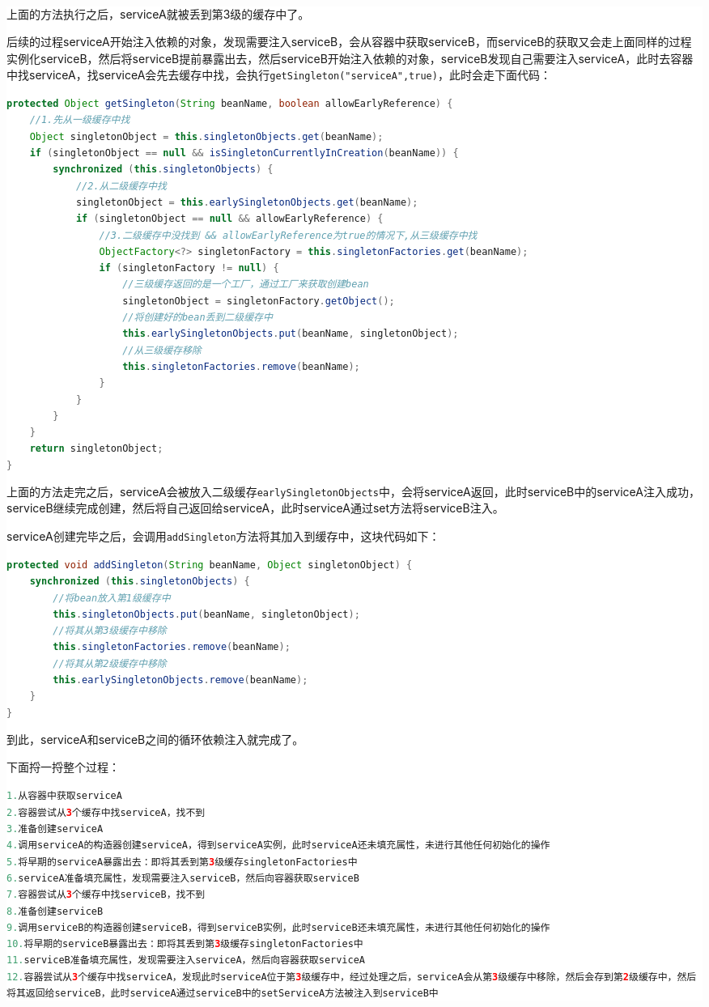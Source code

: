上面的方法执行之后，serviceA就被丢到第3级的缓存中了。

后续的过程serviceA开始注入依赖的对象，发现需要注入serviceB，会从容器中获取serviceB，而serviceB的获取又会走上面同样的过程实例化serviceB，然后将serviceB提前暴露出去，然后serviceB开始注入依赖的对象，serviceB发现自己需要注入serviceA，此时去容器中找serviceA，找serviceA会先去缓存中找，会执行`getSingleton("serviceA",true)`，此时会走下面代码：

```java
protected Object getSingleton(String beanName, boolean allowEarlyReference) {
    //1.先从一级缓存中找
    Object singletonObject = this.singletonObjects.get(beanName);
    if (singletonObject == null && isSingletonCurrentlyInCreation(beanName)) {
        synchronized (this.singletonObjects) {
            //2.从二级缓存中找
            singletonObject = this.earlySingletonObjects.get(beanName);
            if (singletonObject == null && allowEarlyReference) {
                //3.二级缓存中没找到 && allowEarlyReference为true的情况下,从三级缓存中找
                ObjectFactory<?> singletonFactory = this.singletonFactories.get(beanName);
                if (singletonFactory != null) {
                    //三级缓存返回的是一个工厂，通过工厂来获取创建bean
                    singletonObject = singletonFactory.getObject();
                    //将创建好的bean丢到二级缓存中
                    this.earlySingletonObjects.put(beanName, singletonObject);
                    //从三级缓存移除
                    this.singletonFactories.remove(beanName);
                }
            }
        }
    }
    return singletonObject;
}
```

上面的方法走完之后，serviceA会被放入二级缓存`earlySingletonObjects`中，会将serviceA返回，此时serviceB中的serviceA注入成功，serviceB继续完成创建，然后将自己返回给serviceA，此时serviceA通过set方法将serviceB注入。

serviceA创建完毕之后，会调用`addSingleton`方法将其加入到缓存中，这块代码如下：

```java
protected void addSingleton(String beanName, Object singletonObject) {
    synchronized (this.singletonObjects) {
        //将bean放入第1级缓存中
        this.singletonObjects.put(beanName, singletonObject);
        //将其从第3级缓存中移除
        this.singletonFactories.remove(beanName);
        //将其从第2级缓存中移除
        this.earlySingletonObjects.remove(beanName);
    }
}
```

到此，serviceA和serviceB之间的循环依赖注入就完成了。

下面捋一捋整个过程：

```java
1.从容器中获取serviceA
2.容器尝试从3个缓存中找serviceA，找不到
3.准备创建serviceA
4.调用serviceA的构造器创建serviceA，得到serviceA实例，此时serviceA还未填充属性，未进行其他任何初始化的操作
5.将早期的serviceA暴露出去：即将其丢到第3级缓存singletonFactories中
6.serviceA准备填充属性，发现需要注入serviceB，然后向容器获取serviceB
7.容器尝试从3个缓存中找serviceB，找不到
8.准备创建serviceB
9.调用serviceB的构造器创建serviceB，得到serviceB实例，此时serviceB还未填充属性，未进行其他任何初始化的操作
10.将早期的serviceB暴露出去：即将其丢到第3级缓存singletonFactories中
11.serviceB准备填充属性，发现需要注入serviceA，然后向容器获取serviceA
12.容器尝试从3个缓存中找serviceA，发现此时serviceA位于第3级缓存中，经过处理之后，serviceA会从第3级缓存中移除，然后会存到第2级缓存中，然后将其返回给serviceB，此时serviceA通过serviceB中的setServiceA方法被注入到serviceB中
```